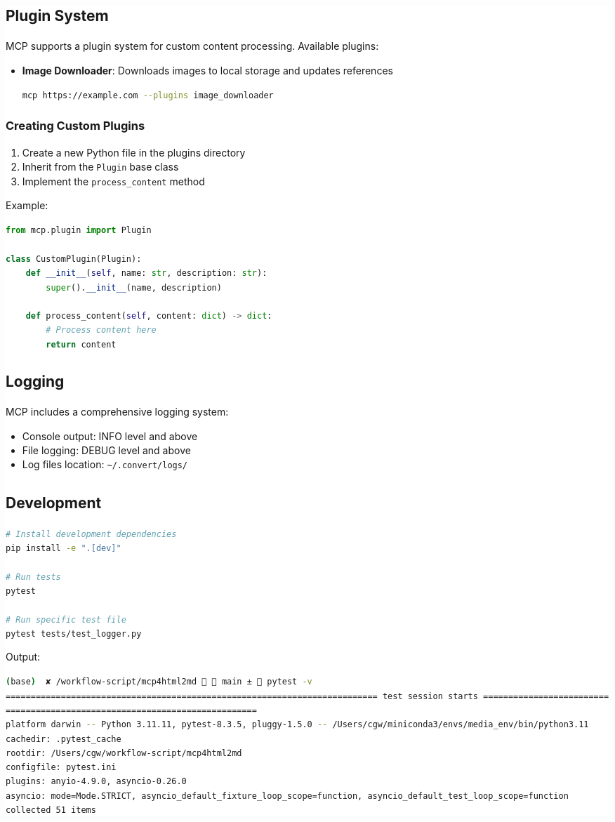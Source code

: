 ## Plugin System

MCP supports a plugin system for custom content processing. Available plugins:

- **Image Downloader**: Downloads images to local storage and updates references
  ```bash
  mcp https://example.com --plugins image_downloader
  ```

### Creating Custom Plugins

1. Create a new Python file in the plugins directory
2. Inherit from the `Plugin` base class
3. Implement the `process_content` method

Example:
```python
from mcp.plugin import Plugin

class CustomPlugin(Plugin):
    def __init__(self, name: str, description: str):
        super().__init__(name, description)
    
    def process_content(self, content: dict) -> dict:
        # Process content here
        return content
```

## Logging

MCP includes a comprehensive logging system:
- Console output: INFO level and above
- File logging: DEBUG level and above
- Log files location: `~/.convert/logs/`

## Development

```bash
# Install development dependencies
pip install -e ".[dev]"

# Run tests
pytest

# Run specific test file
pytest tests/test_logger.py
```

Output:
```bash
(base)  ✘ /workflow-script/mcp4html2md   main ±  pytest -v
========================================================================== test session starts ===========================================================================
platform darwin -- Python 3.11.11, pytest-8.3.5, pluggy-1.5.0 -- /Users/cgw/miniconda3/envs/media_env/bin/python3.11
cachedir: .pytest_cache
rootdir: /Users/cgw/workflow-script/mcp4html2md
configfile: pytest.ini
plugins: anyio-4.9.0, asyncio-0.26.0
asyncio: mode=Mode.STRICT, asyncio_default_fixture_loop_scope=function, asyncio_default_test_loop_scope=function
collected 51 items                                                                                                                                                       

```